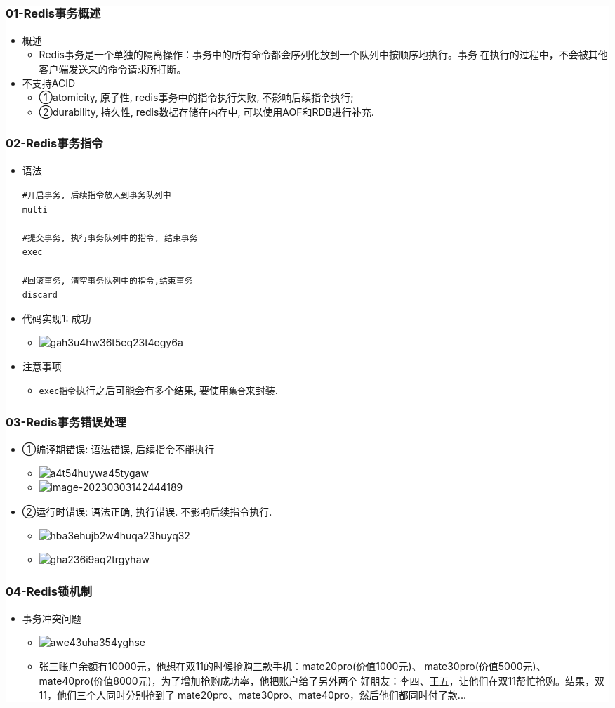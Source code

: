 ### 01-Redis事务概述

* 概述
  * Redis事务是一个单独的隔离操作：事务中的所有命令都会序列化放到一个队列中按顺序地执行。事务 在执行的过程中，不会被其他客户端发送来的命令请求所打断。
* 不支持ACID
  * ①atomicity, 原子性, redis事务中的指令执行失败, 不影响后续指令执行;
  * ②durability, 持久性, redis数据存储在内存中, 可以使用AOF和RDB进行补充.

### 02-Redis事务指令

* 语法

  ```
  #开启事务, 后续指令放入到事务队列中
  multi
  
  #提交事务, 执行事务队列中的指令, 结束事务
  exec
  
  #回滚事务, 清空事务队列中的指令,结束事务
  discard
  ```

* 代码实现1: 成功

  * ![gah3u4hw36t5eq23t4egy6a](https://cdn.staticaly.com/gh/quinhua/pics@main/markdown/gah3u4hw36t5eq23t4egy6a.7er7l9fp1300.webp)

* 注意事项

  * `exec指令`执行之后可能会有多个结果, 要使用`集合`来封装.

### 03-Redis事务错误处理

* ①编译期错误: 语法错误, 后续指令不能执行

  * ![a4t54huywa45tygaw](https://cdn.staticaly.com/gh/quinhua/pics@main/markdown/a4t54huywa45tygaw.6qgjzesnqhc0.webp)
  * ![image-20230303142444189](https://qiuzhiwei1989.oss-cn-hangzhou.aliyuncs.com/WH220718/image-20230303142444189.png)

* ②运行时错误: 语法正确, 执行错误. 不影响后续指令执行.

  * ![hba3ehujb2w4huqa23huyq32](https://cdn.staticaly.com/gh/quinhua/pics@main/markdown/hba3ehujb2w4huqa23huyq32.5ywfjltdw1w0.webp)

  * ![gha236i9aq2trgyhaw](https://cdn.staticaly.com/gh/quinhua/pics@main/markdown/gha236i9aq2trgyhaw.5xsuknb75gg0.webp)

### 04-Redis锁机制

* 事务冲突问题

  * ![awe43uha354yghse](https://cdn.staticaly.com/gh/quinhua/pics@main/markdown/awe43uha354yghse.21nr0stqsn0g.webp)

  * 张三账户余额有10000元，他想在双11的时候抢购三款手机：mate20pro(价值1000元)、 mate30pro(价值5000元)、mate40pro(价值8000元)，为了增加抢购成功率，他把账户给了另外两个 好朋友：李四、王五，让他们在双11帮忙抢购。结果，双11，他们三个人同时分别抢到了 mate20pro、mate30pro、mate40pro，然后他们都同时付了款...
